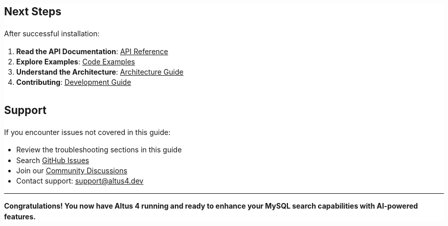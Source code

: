 ## Next Steps

After successful installation:

1. __Read the API Documentation__: [API Reference](../api/)
2. __Explore Examples__: [Code Examples](../examples/)
3. __Understand the Architecture__: [Architecture Guide](../architecture/)
4. __Contributing__: [Development Guide](../development/)

## Support

If you encounter issues not covered in this guide:

- Review the troubleshooting sections in this guide
- Search [GitHub Issues](https://github.com/yourusername/altus4/issues)
- Join our [Community Discussions](https://github.com/yourusername/altus4/discussions)
- Contact support: <support@altus4.dev>

---

__Congratulations! You now have Altus 4 running and ready to enhance your MySQL search capabilities with AI-powered features.__

